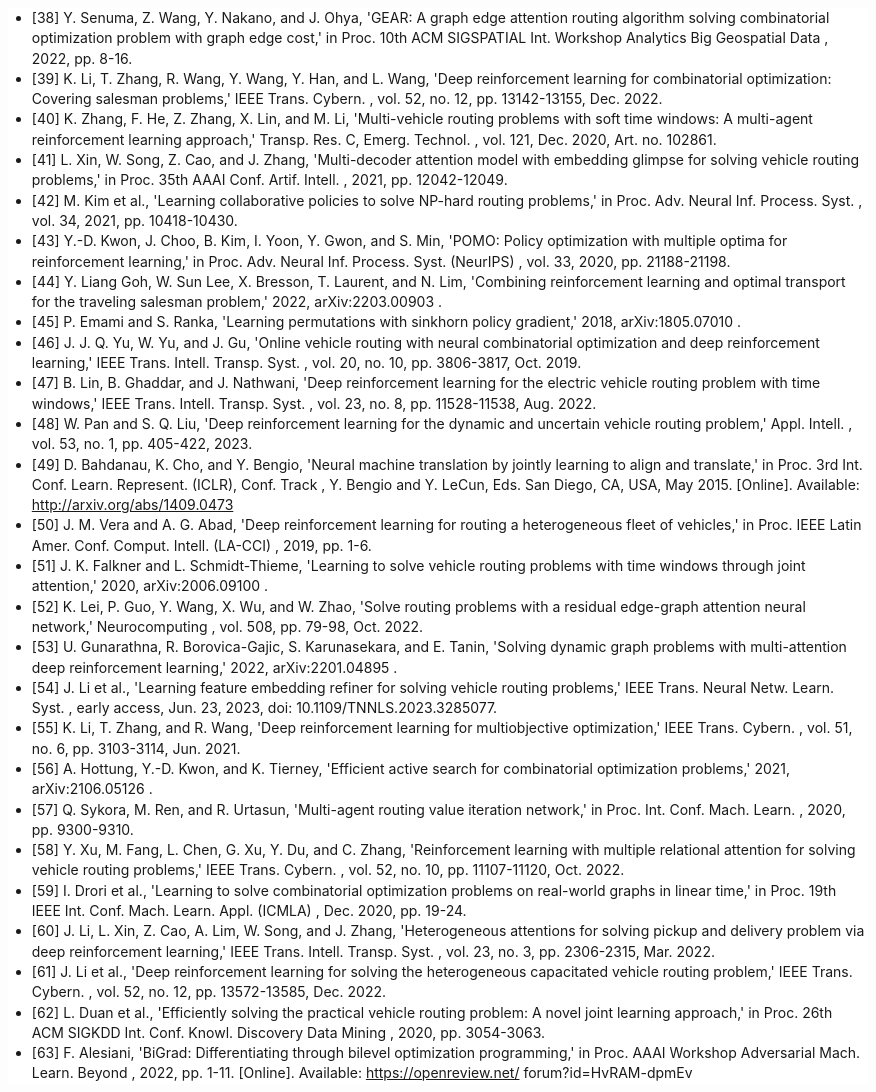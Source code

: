 - [38] Y. Senuma, Z. Wang, Y. Nakano, and J. Ohya, 'GEAR: A graph edge attention routing algorithm solving combinatorial optimization problem with graph edge cost,' in Proc. 10th ACM SIGSPATIAL Int. Workshop Analytics Big Geospatial Data , 2022, pp. 8-16.
- [39] K. Li, T. Zhang, R. Wang, Y. Wang, Y. Han, and L. Wang, 'Deep reinforcement learning for combinatorial optimization: Covering salesman problems,' IEEE Trans. Cybern. , vol. 52, no. 12, pp. 13142-13155, Dec. 2022.
- [40] K. Zhang, F. He, Z. Zhang, X. Lin, and M. Li, 'Multi-vehicle routing problems with soft time windows: A multi-agent reinforcement learning approach,' Transp. Res. C, Emerg. Technol. , vol. 121, Dec. 2020, Art. no. 102861.
- [41] L. Xin, W. Song, Z. Cao, and J. Zhang, 'Multi-decoder attention model with embedding glimpse for solving vehicle routing problems,' in Proc. 35th AAAI Conf. Artif. Intell. , 2021, pp. 12042-12049.
- [42] M. Kim et al., 'Learning collaborative policies to solve NP-hard routing problems,' in Proc. Adv. Neural Inf. Process. Syst. , vol. 34, 2021, pp. 10418-10430.
- [43] Y.-D. Kwon, J. Choo, B. Kim, I. Yoon, Y. Gwon, and S. Min, 'POMO: Policy optimization with multiple optima for reinforcement learning,' in Proc. Adv. Neural Inf. Process. Syst. (NeurIPS) , vol. 33, 2020, pp. 21188-21198.
- [44] Y. Liang Goh, W. Sun Lee, X. Bresson, T. Laurent, and N. Lim, 'Combining reinforcement learning and optimal transport for the traveling salesman problem,' 2022, arXiv:2203.00903 .
- [45] P. Emami and S. Ranka, 'Learning permutations with sinkhorn policy gradient,' 2018, arXiv:1805.07010 .
- [46] J. J. Q. Yu, W. Yu, and J. Gu, 'Online vehicle routing with neural combinatorial optimization and deep reinforcement learning,' IEEE Trans. Intell. Transp. Syst. , vol. 20, no. 10, pp. 3806-3817, Oct. 2019.
- [47] B. Lin, B. Ghaddar, and J. Nathwani, 'Deep reinforcement learning for the electric vehicle routing problem with time windows,' IEEE Trans. Intell. Transp. Syst. , vol. 23, no. 8, pp. 11528-11538, Aug. 2022.
- [48] W. Pan and S. Q. Liu, 'Deep reinforcement learning for the dynamic and uncertain vehicle routing problem,' Appl. Intell. , vol. 53, no. 1, pp. 405-422, 2023.
- [49] D. Bahdanau, K. Cho, and Y. Bengio, 'Neural machine translation by jointly learning to align and translate,' in Proc. 3rd Int. Conf. Learn. Represent. (ICLR), Conf. Track , Y. Bengio and Y. LeCun, Eds. San Diego, CA, USA, May 2015. [Online]. Available: http://arxiv.org/abs/1409.0473
- [50] J. M. Vera and A. G. Abad, 'Deep reinforcement learning for routing a heterogeneous fleet of vehicles,' in Proc. IEEE Latin Amer. Conf. Comput. Intell. (LA-CCI) , 2019, pp. 1-6.
- [51] J. K. Falkner and L. Schmidt-Thieme, 'Learning to solve vehicle routing problems with time windows through joint attention,' 2020, arXiv:2006.09100 .
- [52] K. Lei, P. Guo, Y. Wang, X. Wu, and W. Zhao, 'Solve routing problems with a residual edge-graph attention neural network,' Neurocomputing , vol. 508, pp. 79-98, Oct. 2022.
- [53] U. Gunarathna, R. Borovica-Gajic, S. Karunasekara, and E. Tanin, 'Solving dynamic graph problems with multi-attention deep reinforcement learning,' 2022, arXiv:2201.04895 .
- [54] J. Li et al., 'Learning feature embedding refiner for solving vehicle routing problems,' IEEE Trans. Neural Netw. Learn. Syst. , early access, Jun. 23, 2023, doi: 10.1109/TNNLS.2023.3285077.
- [55] K. Li, T. Zhang, and R. Wang, 'Deep reinforcement learning for multiobjective optimization,' IEEE Trans. Cybern. , vol. 51, no. 6, pp. 3103-3114, Jun. 2021.
- [56] A. Hottung, Y.-D. Kwon, and K. Tierney, 'Efficient active search for combinatorial optimization problems,' 2021, arXiv:2106.05126 .
- [57] Q. Sykora, M. Ren, and R. Urtasun, 'Multi-agent routing value iteration network,' in Proc. Int. Conf. Mach. Learn. , 2020, pp. 9300-9310.
- [58] Y. Xu, M. Fang, L. Chen, G. Xu, Y. Du, and C. Zhang, 'Reinforcement learning with multiple relational attention for solving vehicle routing problems,' IEEE Trans. Cybern. , vol. 52, no. 10, pp. 11107-11120, Oct. 2022.
- [59] I. Drori et al., 'Learning to solve combinatorial optimization problems on real-world graphs in linear time,' in Proc. 19th IEEE Int. Conf. Mach. Learn. Appl. (ICMLA) , Dec. 2020, pp. 19-24.
- [60] J. Li, L. Xin, Z. Cao, A. Lim, W. Song, and J. Zhang, 'Heterogeneous attentions for solving pickup and delivery problem via deep reinforcement learning,' IEEE Trans. Intell. Transp. Syst. , vol. 23, no. 3, pp. 2306-2315, Mar. 2022.
- [61] J. Li et al., 'Deep reinforcement learning for solving the heterogeneous capacitated vehicle routing problem,' IEEE Trans. Cybern. , vol. 52, no. 12, pp. 13572-13585, Dec. 2022.
- [62] L. Duan et al., 'Efficiently solving the practical vehicle routing problem: A novel joint learning approach,' in Proc. 26th ACM SIGKDD Int. Conf. Knowl. Discovery Data Mining , 2020, pp. 3054-3063.
- [63] F. Alesiani, 'BiGrad: Differentiating through bilevel optimization programming,' in Proc. AAAI Workshop Adversarial Mach. Learn. Beyond , 2022, pp. 1-11. [Online]. Available: https://openreview.net/ forum?id=HvRAM-dpmEv